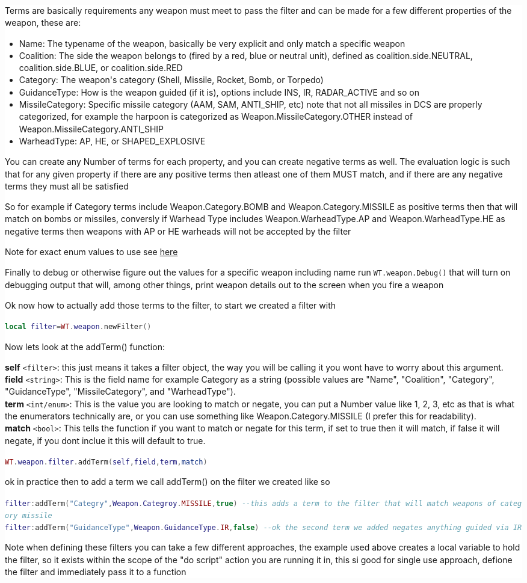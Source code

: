 Terms are basically requirements any weapon must meet to pass the filter and can be made for a few different properties of the weapon, these are:  
*   Name: The typename of the weapon, basically be very explicit and only match a specific weapon 
*   Coalition: The side the weapon belongs to (fired by a red, blue or neutral unit), defined as coalition.side.NEUTRAL, coalition.side.BLUE, or coalition.side.RED 
*   Category: The weapon's category (Shell, Missile, Rocket, Bomb, or Torpedo)  
*   GuidanceType: How is the weapon guided (if it is), options include INS, IR, RADAR_ACTIVE and so on 
*   MissileCategory: Specific missile category (AAM, SAM, ANTI_SHIP, etc) note that not all missiles in DCS are properly categorized, for example the harpoon is categorized as Weapon.MissileCategory.OTHER instead of Weapon.MissileCategory.ANTI_SHIP 
*   WarheadType: AP, HE, or SHAPED_EXPLOSIVE 

You can create any Number of terms for each property, and you can create negative terms as well. The evaluation logic is such that for any given property if there are any positive terms then atleast one of them MUST match, and if there are any negative terms they must all be satisfied  

So for example if Category terms include Weapon.Category.BOMB and Weapon.Category.MISSILE as positive terms then that will match on bombs or missiles, conversly if Warhead Type includes Weapon.WarheadType.AP and Weapon.WarheadType.HE as negative terms then weapons with AP or HE warheads will not be accepted by the filter  

Note for exact enum values to use see [here](https://wiki.hoggitworld.com/view/DCS_enum_weapon)  

Finally to debug or otherwise figure out the values for a specific weapon including name run `WT.weapon.Debug()` that will turn on debugging output that will, among other things, print weapon details out to the screen when you fire a weapon  

Ok now how to actually add those terms to the filter, to start we created a filter with  

```lua
local filter=WT.weapon.newFilter()
``` 
Now lets look at the addTerm() function:  

**self** `<filter>`: this just means it takes a filter object, the way you will be calling it you wont have to worry about this argument.  
**field** `<string>`: This is the field name for example Category as a string (possible values are "Name", "Coalition", "Category", "GuidanceType", "MissileCategory", and "WarheadType").  
**term** `<int/enum>`: This is the value you are looking to match or negate, you can put a Number value like 1, 2, 3, etc as that is what the enumerators technically are, or you can use something like Weapon.Category.MISSILE (I prefer this for readability).  
**match** `<bool>`: This tells the function if you want to match or negate for this term, if set to true then it will match, if false it will negate, if you dont inclue it this will default to true.  
```lua
WT.weapon.filter.addTerm(self,field,term,match)
``` 
ok in practice then to add a term we call addTerm() on the filter we created like so  
```lua
filter:addTerm("Categry",Weapon.Categroy.MISSILE,true) --this adds a term to the filter that will match weapons of category missile
filter:addTerm("GuidanceType",Weapon.GuidanceType.IR,false) --ok the second term we added negates anything guided via IR
```

Note when defining these filters you can take a few different approaches, the example used above creates a local variable to hold the filter, so it exists within the scope of the "do script" action you are running it in, this si good for single use approach, defione the filter and immediately pass it to a function  
